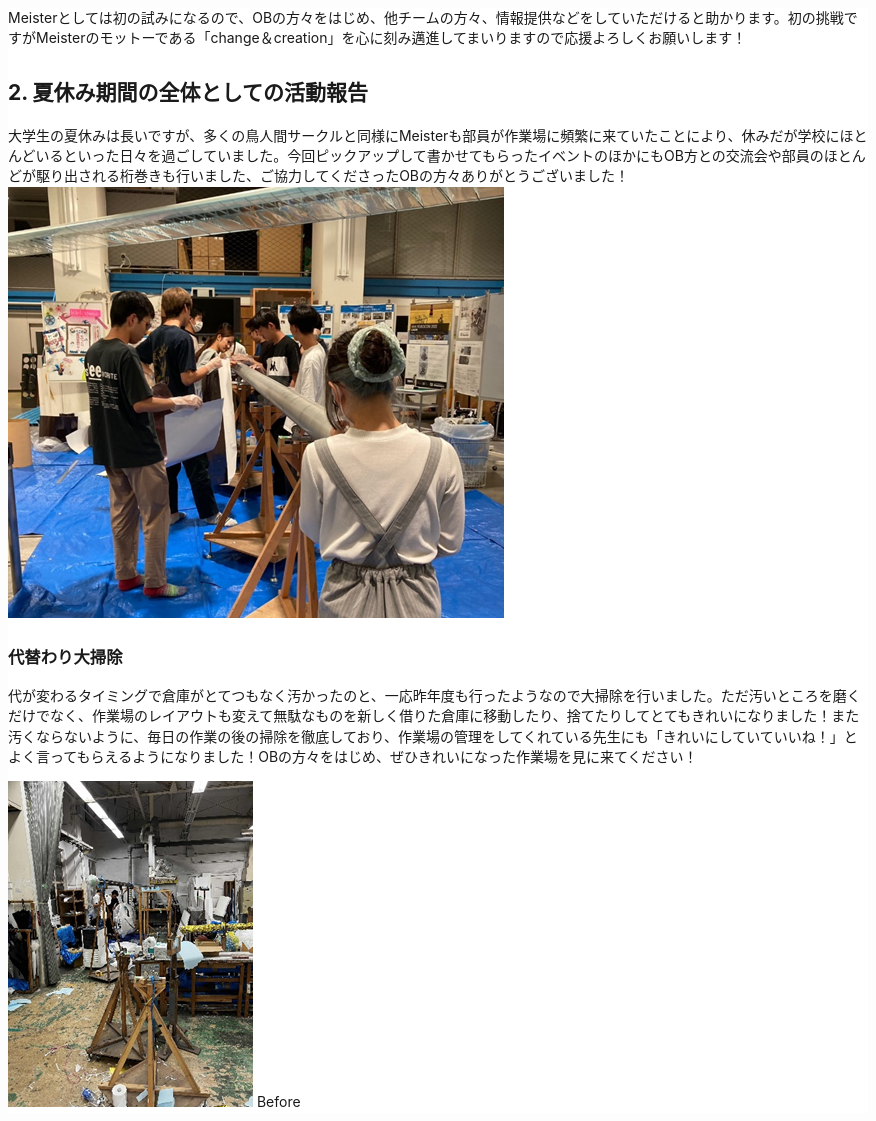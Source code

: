 Meisterとしては初の試みになるので、OBの方々をはじめ、他チームの方々、情報提供などをしていただけると助かります。初の挑戦ですがMeisterのモットーである「change＆creation」を心に刻み邁進してまいりますので応援よろしくお願いします！

## 2. 夏休み期間の全体としての活動報告

大学生の夏休みは長いですが、多くの鳥人間サークルと同様にMeisterも部員が作業場に頻繁に来ていたことにより、休みだが学校にほとんどいるといった日々を過ごしていました。今回ピックアップして書かせてもらったイベントのほかにもOB方との交流会や部員のほとんどが駆り出される桁巻きも行いました、ご協力してくださったOBの方々ありがとうございました！
![Alt text](image-1.png)

### 代替わり大掃除

代が変わるタイミングで倉庫がとてつもなく汚かったのと、一応昨年度も行ったようなので大掃除を行いました。ただ汚いところを磨くだけでなく、作業場のレイアウトも変えて無駄なものを新しく借りた倉庫に移動したり、捨てたりしてとてもきれいになりました！また汚くならないように、毎日の作業の後の掃除を徹底しており、作業場の管理をしてくれている先生にも「きれいにしていていいね！」とよく言ってもらえるようになりました！OBの方々をはじめ、ぜひきれいになった作業場を見に来てください！

<div class="row">
    <div class="col">
        <img class="row" src="image-2.png"></img>
        <span class="row">Before</span>
    </div>
    <div class="col">
